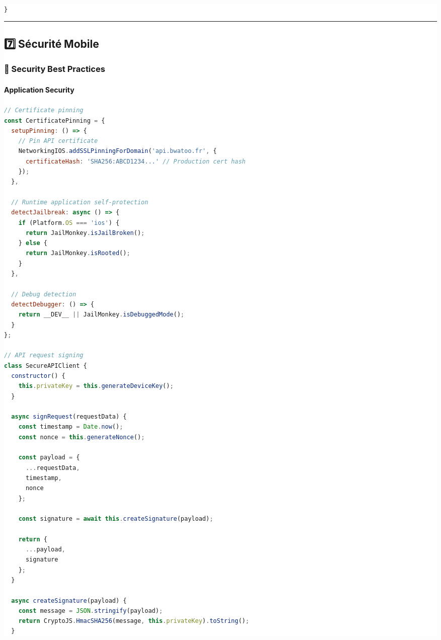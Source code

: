 ```javascript
}
```

---

## 7️⃣ Sécurité Mobile

### 🔐 Security Best Practices

#### Application Security
```javascript
// Certificate pinning
const CertificatePinning = {
  setupPinning: () => {
    // Pin API certificate
    NetworkingIOS.addSSLPinningForDomain('api.bwatoo.fr', {
      certificateHash: 'SHA256:ABCD1234...' // Production cert hash
    });
  },
  
  // Runtime application self-protection
  detectJailbreak: async () => {
    if (Platform.OS === 'ios') {
      return JailMonkey.isJailBroken();
    } else {
      return JailMonkey.isRooted();
    }
  },
  
  // Debug detection
  detectDebugger: () => {
    return __DEV__ || JailMonkey.isDebuggedMode();
  }
};

// API request signing
class SecureAPIClient {
  constructor() {
    this.privateKey = this.generateDeviceKey();
  }
  
  async signRequest(requestData) {
    const timestamp = Date.now();
    const nonce = this.generateNonce();
    
    const payload = {
      ...requestData,
      timestamp,
      nonce
    };
    
    const signature = await this.createSignature(payload);
    
    return {
      ...payload,
      signature
    };
  }
  
  async createSignature(payload) {
    const message = JSON.stringify(payload);
    return CryptoJS.HmacSHA256(message, this.privateKey).toString();
  }
```